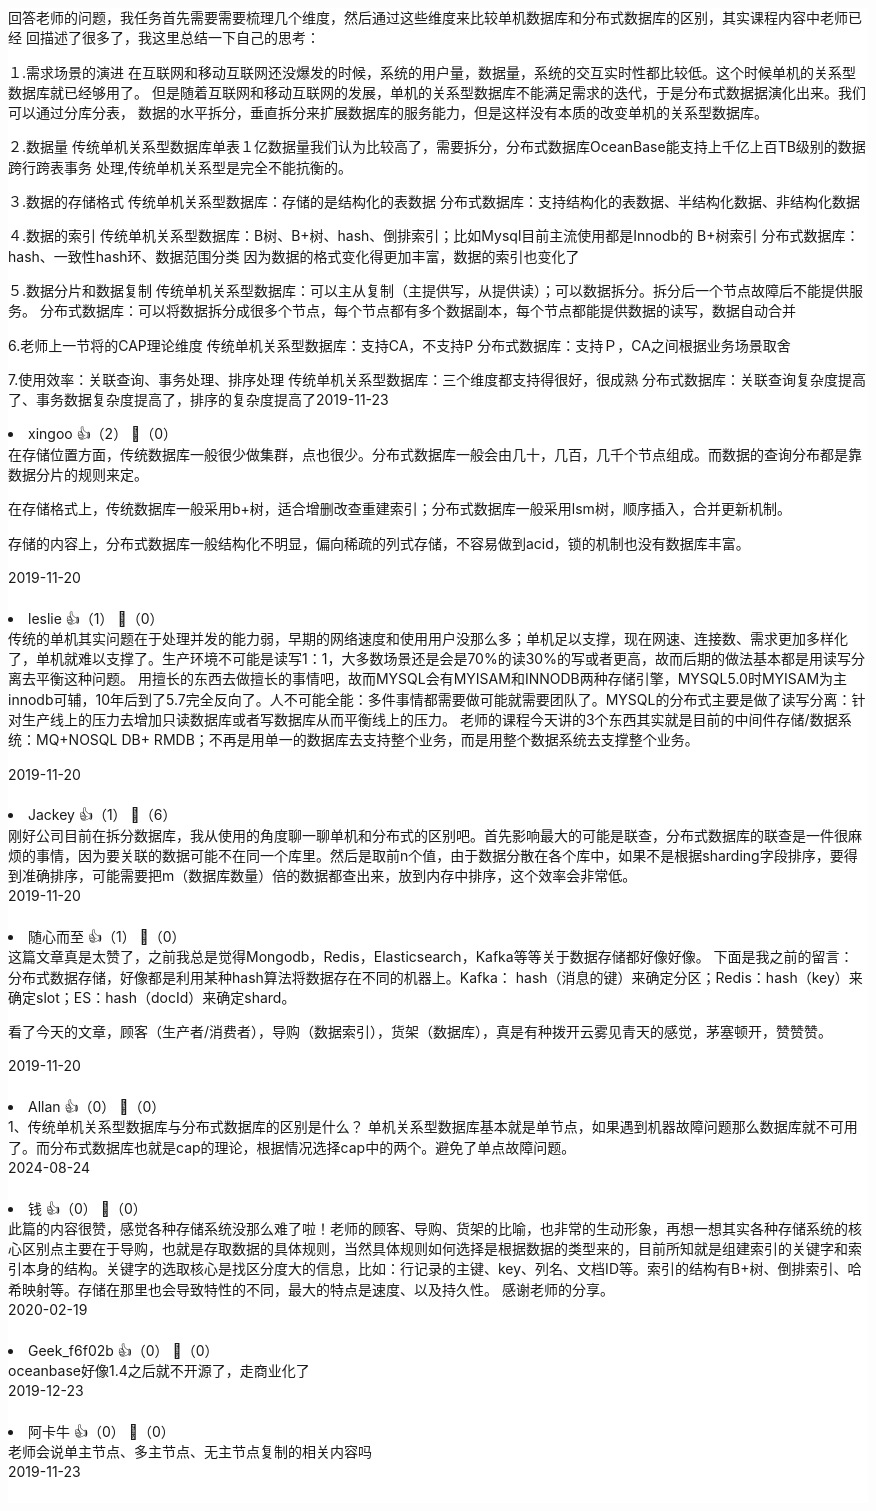 回答老师的问题，我任务首先需要需要梳理几个维度，然后通过这些维度来比较单机数据库和分布式数据库的区别，其实课程内容中老师已经
回描述了很多了，我这里总结一下自己的思考：

１.需求场景的演进
在互联网和移动互联网还没爆发的时候，系统的用户量，数据量，系统的交互实时性都比较低。这个时候单机的关系型数据库就已经够用了。
但是随着互联网和移动互联网的发展，单机的关系型数据库不能满足需求的迭代，于是分布式数据据演化出来。我们可以通过分库分表，
数据的水平拆分，垂直拆分来扩展数据库的服务能力，但是这样没有本质的改变单机的关系型数据库。

２.数据量
传统单机关系型数据库单表１亿数据量我们认为比较高了，需要拆分，分布式数据库OceanBase能支持上千亿上百TB级别的数据跨行跨表事务
处理,传统单机关系型是完全不能抗衡的。

３.数据的存储格式
传统单机关系型数据库：存储的是结构化的表数据
分布式数据库：支持结构化的表数据、半结构化数据、非结构化数据

４.数据的索引
传统单机关系型数据库：B树、B+树、hash、倒排索引；比如Mysql目前主流使用都是Innodb的 B+树索引
分布式数据库：hash、一致性hash环、数据范围分类
因为数据的格式变化得更加丰富，数据的索引也变化了

５.数据分片和数据复制
传统单机关系型数据库：可以主从复制（主提供写，从提供读）；可以数据拆分。拆分后一个节点故障后不能提供服务。
分布式数据库：可以将数据拆分成很多个节点，每个节点都有多个数据副本，每个节点都能提供数据的读写，数据自动合并

6.老师上一节将的CAP理论维度
传统单机关系型数据库：支持CA，不支持P
分布式数据库：支持Ｐ，CA之间根据业务场景取舍


7.使用效率：关联查询、事务处理、排序处理
传统单机关系型数据库：三个维度都支持得很好，很成熟
分布式数据库：关联查询复杂度提高了、事务数据复杂度提高了，排序的复杂度提高了</div>2019-11-23</li><br/><li><span>xingoo</span> 👍（2） 💬（0）<div>在存储位置方面，传统数据库一般很少做集群，点也很少。分布式数据库一般会由几十，几百，几千个节点组成。而数据的查询分布都是靠数据分片的规则来定。

在存储格式上，传统数据库一般采用b+树，适合增删改查重建索引；分布式数据库一般采用lsm树，顺序插入，合并更新机制。

存储的内容上，分布式数据库一般结构化不明显，偏向稀疏的列式存储，不容易做到acid，锁的机制也没有数据库丰富。</div>2019-11-20</li><br/><li><span>leslie</span> 👍（1） 💬（0）<div>      传统的单机其实问题在于处理并发的能力弱，早期的网络速度和使用用户没那么多；单机足以支撑，现在网速、连接数、需求更加多样化了，单机就难以支撑了。生产环境不可能是读写1：1，大多数场景还是会是70%的读30%的写或者更高，故而后期的做法基本都是用读写分离去平衡这种问题。
      用擅长的东西去做擅长的事情吧，故而MYSQL会有MYISAM和INNODB两种存储引擎，MYSQL5.0时MYISAM为主innodb可辅，10年后到了5.7完全反向了。人不可能全能：多件事情都需要做可能就需要团队了。MYSQL的分布式主要是做了读写分离：针对生产线上的压力去增加只读数据库或者写数据库从而平衡线上的压力。
      老师的课程今天讲的3个东西其实就是目前的中间件存储&#47;数据系统：MQ+NOSQL DB+ RMDB；不再是用单一的数据库去支持整个业务，而是用整个数据系统去支撑整个业务。
       
  </div>2019-11-20</li><br/><li><span>Jackey</span> 👍（1） 💬（6）<div>刚好公司目前在拆分数据库，我从使用的角度聊一聊单机和分布式的区别吧。首先影响最大的可能是联查，分布式数据库的联查是一件很麻烦的事情，因为要关联的数据可能不在同一个库里。然后是取前n个值，由于数据分散在各个库中，如果不是根据sharding字段排序，要得到准确排序，可能需要把m（数据库数量）倍的数据都查出来，放到内存中排序，这个效率会非常低。</div>2019-11-20</li><br/><li><span>随心而至</span> 👍（1） 💬（0）<div>这篇文章真是太赞了，之前我总是觉得Mongodb，Redis，Elasticsearch，Kafka等等关于数据存储都好像好像。
下面是我之前的留言：
分布式数据存储，好像都是利用某种hash算法将数据存在不同的机器上。Kafka： hash（消息的键）来确定分区；Redis：hash（key）来确定slot；ES：hash（docId）来确定shard。

看了今天的文章，顾客（生产者&#47;消费者），导购（数据索引），货架（数据库），真是有种拨开云雾见青天的感觉，茅塞顿开，赞赞赞。</div>2019-11-20</li><br/><li><span>Allan</span> 👍（0） 💬（0）<div>1、传统单机关系型数据库与分布式数据库的区别是什么？
单机关系型数据库基本就是单节点，如果遇到机器故障问题那么数据库就不可用了。而分布式数据库也就是cap的理论，根据情况选择cap中的两个。避免了单点故障问题。</div>2024-08-24</li><br/><li><span>钱</span> 👍（0） 💬（0）<div>此篇的内容很赞，感觉各种存储系统没那么难了啦！老师的顾客、导购、货架的比喻，也非常的生动形象，再想一想其实各种存储系统的核心区别点主要在于导购，也就是存取数据的具体规则，当然具体规则如何选择是根据数据的类型来的，目前所知就是组建索引的关键字和索引本身的结构。关键字的选取核心是找区分度大的信息，比如：行记录的主键、key、列名、文档ID等。索引的结构有B+树、倒排索引、哈希映射等。存储在那里也会导致特性的不同，最大的特点是速度、以及持久性。
感谢老师的分享。</div>2020-02-19</li><br/><li><span>Geek_f6f02b</span> 👍（0） 💬（0）<div>oceanbase好像1.4之后就不开源了，走商业化了</div>2019-12-23</li><br/><li><span>阿卡牛</span> 👍（0） 💬（0）<div>老师会说单主节点、多主节点、无主节点复制的相关内容吗</div>2019-11-23</li><br/>
</ul>